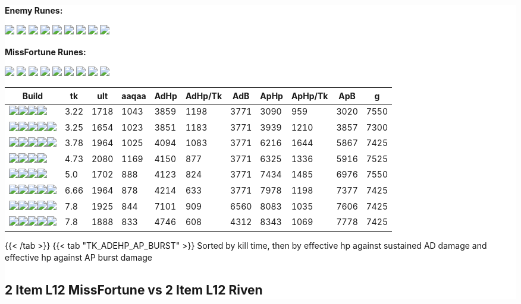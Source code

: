 

**Enemy Runes:**





![](/Styles/Precision/Conqueror/Conqueror.png)
![](/Styles/Precision/Triumph.png)
![](/Styles/Precision/LegendAlacrity/LegendAlacrity.png)
![](/Styles/Sorcery/LastStand/LastStand.png)
![](/Styles/Sorcery/Transcendence/Transcendence.png)
![](/Styles/Sorcery/GatheringStorm/GatheringStorm.png)
![](/StatMods/StatModsCDRScalingIcon.png)
![](/StatMods/StatModsAdaptiveForceIcon.png)
![](/StatMods/StatModsArmorIcon.png)



**MissFortune Runes:**


![](/Styles/Precision/PressTheAttack/PressTheAttack.png)
![](/Styles/Precision/Overheal.png)
![](/Styles/Precision/LegendBloodline/LegendBloodline.png)
![](/Styles/Precision/CoupDeGrace/CoupDeGrace.png)
![](/Styles/Sorcery/AbsoluteFocus/AbsoluteFocus.png)
![](/Styles/Sorcery/GatheringStorm/GatheringStorm.png)
![](/StatMods/StatModsAdaptiveForceIcon.png)
![](/StatMods/StatModsAdaptiveForceIcon.png)
![](/StatMods/StatModsArmorIcon.png)





 Build |tk|ult|aaqaa|AdHp|AdHp/Tk|AdB|ApHp|ApHp/Tk|ApB|g
-|-|-|-|-|-|-|-|-|-|-
![](/item/6672.png)![](/item/3095.png)![](/item/1055.png)![](/item/3006.png)|3.22|1718|1043|3859|1198|3771|3090|959|3020|7550
![](/item/6672.png)![](/item/3091.png)![](/item/1001.png)![](/item/1055.png)![](/item/1036.png)|3.25|1654|1023|3851|1183|3771|3939|1210|3857|7300
![](/item/6672.png)![](/item/3156.png)![](/item/1001.png)![](/item/1055.png)![](/item/1037.png)|3.78|1964|1025|4094|1083|3771|6216|1644|5867|7425
![](/item/3156.png)![](/item/6671.png)![](/item/1055.png)![](/item/1037.png)|4.73|2080|1169|4150|877|3771|6325|1336|5916|7525
![](/item/3156.png)![](/item/3091.png)![](/item/1055.png)![](/item/3006.png)|5.0|1702|888|4123|824|3771|7434|1485|6976|7550
![](/item/3156.png)![](/item/3139.png)![](/item/1001.png)![](/item/1055.png)![](/item/1037.png)|6.66|1964|878|4214|633|3771|7978|1198|7377|7425
![](/item/3156.png)![](/item/3026.png)![](/item/1001.png)![](/item/1055.png)![](/item/1037.png)|7.8|1925|844|7101|909|6560|8083|1035|7606|7425
![](/item/3156.png)![](/item/6035.png)![](/item/1001.png)![](/item/1055.png)![](/item/1037.png)|7.8|1888|833|4746|608|4312|8343|1069|7778|7425
{{< /tab >}}
{{< tab "TK_ADEHP_AP_BURST" >}}
Sorted by kill time, then by effective hp against sustained AD damage and effective hp against AP burst damage
## 2 Item L12 MissFortune vs 2 Item L12 Riven
